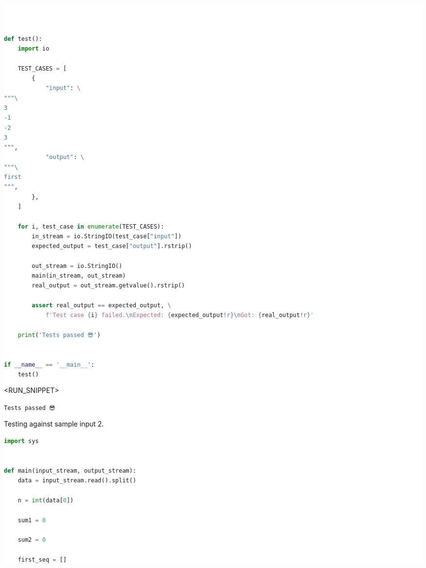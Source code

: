 ```python



def test():
    import io

    TEST_CASES = [
        {
            "input": \
"""\
3
-1
-2
3
""",
            "output": \
"""\
first
""",
        }, 
    ]

    for i, test_case in enumerate(TEST_CASES):
        in_stream = io.StringIO(test_case["input"])
        expected_output = test_case["output"].rstrip()

        out_stream = io.StringIO()
        main(in_stream, out_stream)
        real_output = out_stream.getvalue().rstrip()

        assert real_output == expected_output, \
            f'Test case {i} failed.\nExpected: {expected_output!r}\nGot: {real_output!r}'

    print('Tests passed 😎')


if __name__ == '__main__':
    test()


```

<RUN_SNIPPET>
```output
Tests passed 😎

```

Testing against sample input 2.

```python
import sys


def main(input_stream, output_stream):
    data = input_stream.read().split()

    n = int(data[0])

    sum1 = 0

    sum2 = 0

    first_seq = []

```